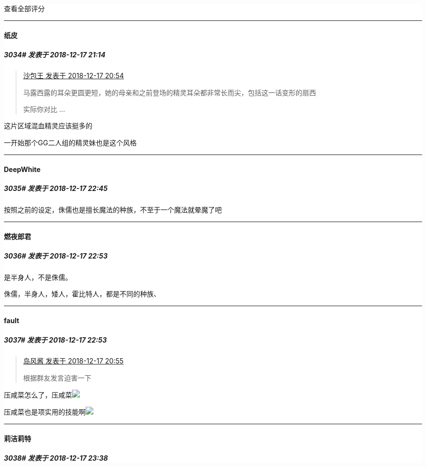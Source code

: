
查看全部评分


-----

####  纸皮  
##### 3034#       发表于 2018-12-17 21:14


<blockquote><a href="httphttps://bbs.saraba1st.com/2b/forum.php?mod=redirect&amp;goto=findpost&amp;pid=41975287&amp;ptid=1025007" target="_blank">沙包王 发表于 2018-12-17 20:54</a>

马露西露的耳朵更圆更短，她的母亲和之前登场的精灵耳朵都非常长而尖，包括这一话变形的扇西

实际你对比 ...</blockquote>
这片区域混血精灵应该挺多的

一开始那个GG二人组的精灵妹也是这个风格


-----

####  DeepWhite  
##### 3035#       发表于 2018-12-17 22:45


按照之前的设定，侏儒也是擅长魔法的种族，不至于一个魔法就晕魔了吧


-----

####  燃夜郎君  
##### 3036#       发表于 2018-12-17 22:53


是半身人，不是侏儒。

侏儒，半身人，矮人，霍比特人，都是不同的种族、


-----

####  fault  
##### 3037#       发表于 2018-12-17 22:53


<blockquote><a href="httphttps://bbs.saraba1st.com/2b/forum.php?mod=redirect&amp;goto=findpost&amp;pid=41975299&amp;ptid=1025007" target="_blank">岛风酱 发表于 2018-12-17 20:55</a>

根据群友发言迫害一下</blockquote>
压咸菜怎么了，压咸菜<img src="https://static.saraba1st.com/image/smiley/carton2017/173.png" referrerpolicy="no-referrer">

压咸菜也是项实用的技能啊<img src="https://static.saraba1st.com/image/smiley/carton2017/169.png" referrerpolicy="no-referrer">


-----

####  莉洁莉特  
##### 3038#       发表于 2018-12-17 23:38

